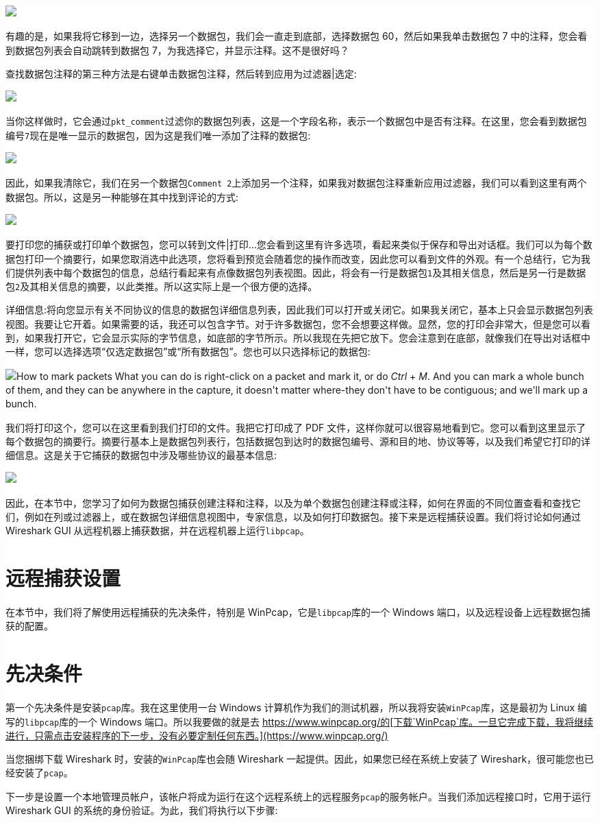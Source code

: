 ![](Images/d0f58c58-3c2e-43e5-ad1c-3c2299251b0b.png)

有趣的是，如果我将它移到一边，选择另一个数据包，我们会一直走到底部，选择数据包 60，然后如果我单击数据包 7 中的注释，您会看到数据包列表会自动跳转到数据包 7，为我选择它，并显示注释。这不是很好吗？

查找数据包注释的第三种方法是右键单击数据包注释，然后转到应用为过滤器|选定:

![](Images/c3309a13-d82d-4ddd-b8e9-1cde32bc23a8.png)

当你这样做时，它会通过`pkt_comment`过滤你的数据包列表，这是一个字段名称，表示一个数据包中是否有注释。在这里，您会看到数据包编号`7`现在是唯一显示的数据包，因为这是我们唯一添加了注释的数据包:

![](Images/b0c3d92f-7f4a-42f0-ad44-01ea9d2bd7d3.png)

因此，如果我清除它，我们在另一个数据包`Comment 2`上添加另一个注释，如果我对数据包注释重新应用过滤器，我们可以看到这里有两个数据包。所以，这是另一种能够在其中找到评论的方式:

![](Images/3e09145f-82bf-4548-a33a-e07e2e89e07a.png)

要打印您的捕获或打印单个数据包，您可以转到文件|打印...您会看到这里有许多选项，看起来类似于保存和导出对话框。我们可以为每个数据包打印一个摘要行，如果您取消选中此选项，您将看到预览会随着您的操作而改变，因此您可以看到文件的外观。有一个总结行，它为我们提供列表中每个数据包的信息，总结行看起来有点像数据包列表视图。因此，将会有一行是数据包`1`及其相关信息，然后是另一行是数据包`2`及其相关信息的摘要，以此类推。所以这实际上是一个很方便的选择。

详细信息:将向您显示有关不同协议的信息的数据包详细信息列表，因此我们可以打开或关闭它。如果我关闭它，基本上只会显示数据包列表视图。我要让它开着。如果需要的话，我还可以包含字节。对于许多数据包，您不会想要这样做。显然，您的打印会非常大，但是您可以看到，如果我打开它，它会显示实际的字节信息，如底部的字节所示。所以我现在先把它放下。您会注意到在底部，就像我们在导出对话框中一样，您可以选择选项“仅选定数据包”或“所有数据包”。您也可以只选择标记的数据包:

![](Images/e47e7aa3-d803-4dc6-8e48-079215bc79ed.png)How to mark packets
What you can do is right-click on a packet and mark it, or do *Ctrl* + *M*. And you can mark a whole bunch of them, and they can be anywhere in the capture, it doesn't matter where-they don't have to be contiguous; and we'll mark up a bunch.

我们将打印这个，您可以在这里看到我们打印的文件。我把它打印成了 PDF 文件，这样你就可以很容易地看到它。您可以看到这里显示了每个数据包的摘要行。摘要行基本上是数据包列表行，包括数据包到达时的数据包编号、源和目的地、协议等等，以及我们希望它打印的详细信息。这是关于它捕获的数据包中涉及哪些协议的最基本信息:

![](Images/79738924-a3f6-41cb-8f63-5aa17201bcdc.png)

因此，在本节中，您学习了如何为数据包捕获创建注释和注释，以及为单个数据包创建注释或注释，如何在界面的不同位置查看和查找它们，例如在列或过滤器上，或在数据包详细信息视图中，专家信息，以及如何打印数据包。接下来是远程捕获设置。我们将讨论如何通过 Wireshark GUI 从远程机器上捕获数据，并在远程机器上运行`libpcap`。

# 远程捕获设置

在本节中，我们将了解使用远程捕获的先决条件，特别是 WinPcap，它是`libpcap`库的一个 Windows 端口，以及远程设备上远程数据包捕获的配置。

# 先决条件

第一个先决条件是安装`pcap`库。我在这里使用一台 Windows 计算机作为我们的测试机器，所以我将安装`WinPcap`库，这是最初为 Linux 编写的`libpcap`库的一个 Windows 端口。所以我要做的就是去 https://www.winpcap.org/的[下载`WinPcap`库。一旦它完成下载，我将继续进行，只需点击安装程序的下一步，没有必要定制任何东西。](https://www.winpcap.org/)

当您捆绑下载 Wireshark 时，安装的`WinPcap`库也会随 Wireshark 一起提供。因此，如果您已经在系统上安装了 Wireshark，很可能您也已经安装了`pcap`。

下一步是设置一个本地管理员帐户，该帐户将成为运行在这个远程系统上的远程服务`pcap`的服务帐户。当我们添加远程接口时，它用于运行 Wireshark GUI 的系统的身份验证。为此，我们将执行以下步骤:
